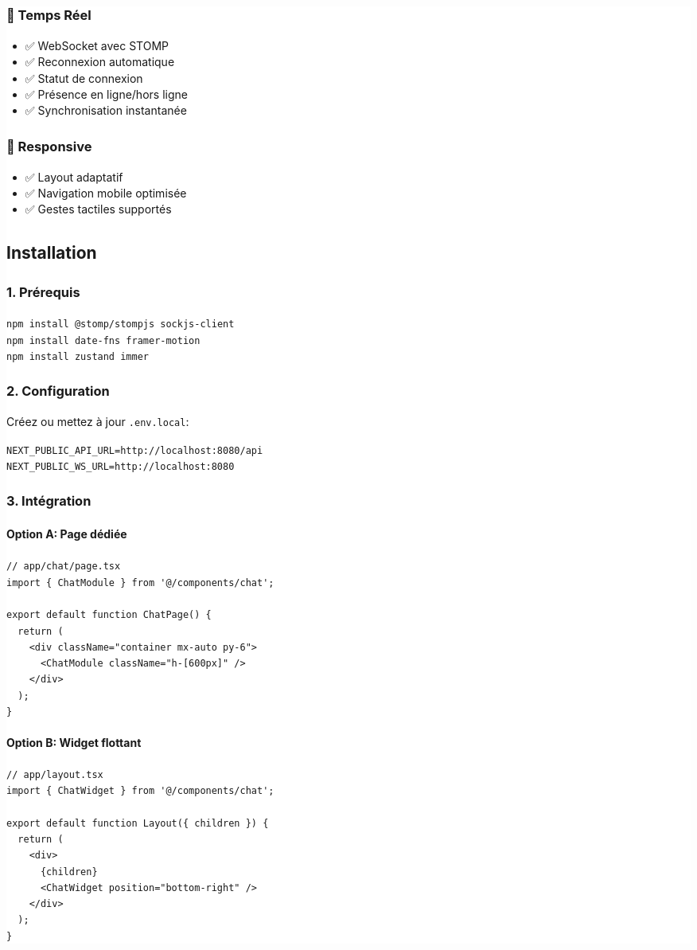 ### 🔄 Temps Réel
- ✅ WebSocket avec STOMP
- ✅ Reconnexion automatique
- ✅ Statut de connexion
- ✅ Présence en ligne/hors ligne
- ✅ Synchronisation instantanée

### 📱 Responsive
- ✅ Layout adaptatif
- ✅ Navigation mobile optimisée
- ✅ Gestes tactiles supportés

## Installation

### 1. Prérequis

```bash
npm install @stomp/stompjs sockjs-client
npm install date-fns framer-motion
npm install zustand immer
```

### 2. Configuration

Créez ou mettez à jour `.env.local`:

```env
NEXT_PUBLIC_API_URL=http://localhost:8080/api
NEXT_PUBLIC_WS_URL=http://localhost:8080
```

### 3. Intégration

#### Option A: Page dédiée

```tsx
// app/chat/page.tsx
import { ChatModule } from '@/components/chat';

export default function ChatPage() {
  return (
    <div className="container mx-auto py-6">
      <ChatModule className="h-[600px]" />
    </div>
  );
}
```

#### Option B: Widget flottant

```tsx
// app/layout.tsx
import { ChatWidget } from '@/components/chat';

export default function Layout({ children }) {
  return (
    <div>
      {children}
      <ChatWidget position="bottom-right" />
    </div>
  );
}
```
